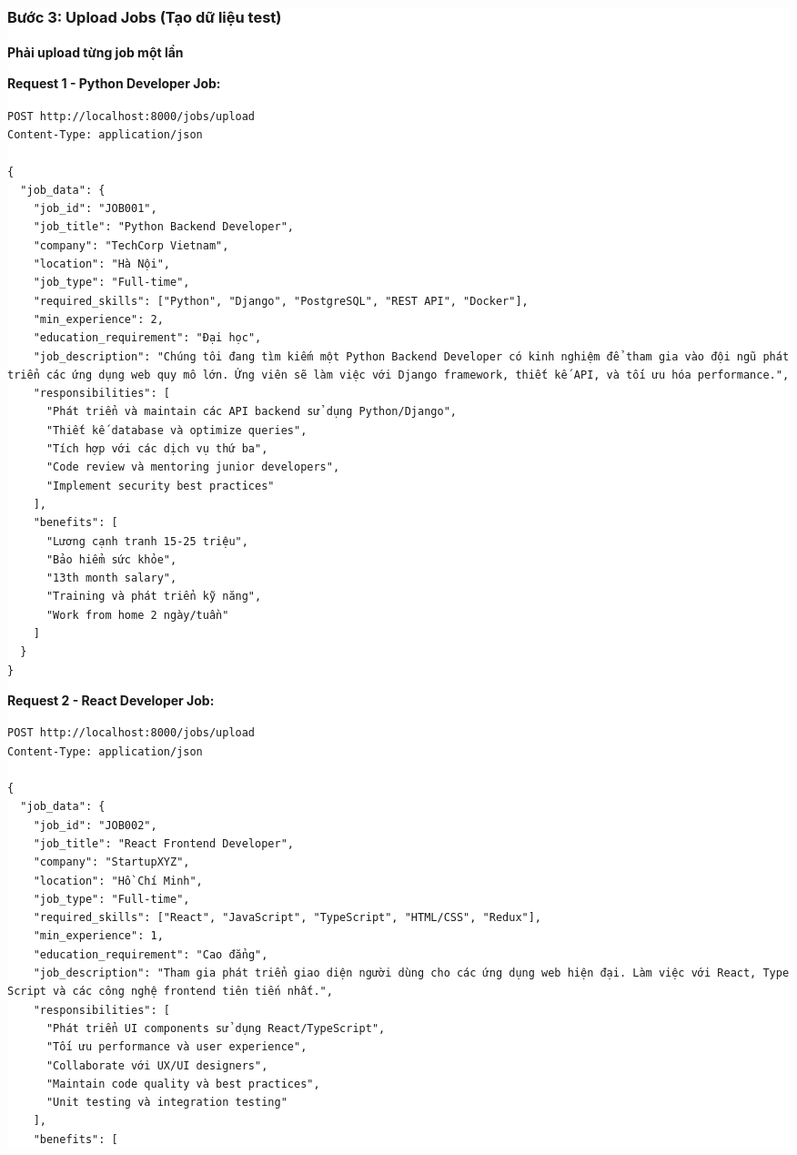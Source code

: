 ### Bước 3: Upload Jobs (Tạo dữ liệu test)

**Phải upload từng job một lần**

**Request 1 - Python Developer Job:**
```
POST http://localhost:8000/jobs/upload
Content-Type: application/json

{
  "job_data": {
    "job_id": "JOB001",
    "job_title": "Python Backend Developer",
    "company": "TechCorp Vietnam",
    "location": "Hà Nội",
    "job_type": "Full-time",
    "required_skills": ["Python", "Django", "PostgreSQL", "REST API", "Docker"],
    "min_experience": 2,
    "education_requirement": "Đại học",
    "job_description": "Chúng tôi đang tìm kiếm một Python Backend Developer có kinh nghiệm để tham gia vào đội ngũ phát triển các ứng dụng web quy mô lớn. Ứng viên sẽ làm việc với Django framework, thiết kế API, và tối ưu hóa performance.",
    "responsibilities": [
      "Phát triển và maintain các API backend sử dụng Python/Django",
      "Thiết kế database và optimize queries",
      "Tích hợp với các dịch vụ thứ ba",
      "Code review và mentoring junior developers",
      "Implement security best practices"
    ],
    "benefits": [
      "Lương cạnh tranh 15-25 triệu",
      "Bảo hiểm sức khỏe",
      "13th month salary",
      "Training và phát triển kỹ năng",
      "Work from home 2 ngày/tuần"
    ]
  }
}
```

**Request 2 - React Developer Job:**
```
POST http://localhost:8000/jobs/upload
Content-Type: application/json

{
  "job_data": {
    "job_id": "JOB002", 
    "job_title": "React Frontend Developer",
    "company": "StartupXYZ",
    "location": "Hồ Chí Minh",
    "job_type": "Full-time",
    "required_skills": ["React", "JavaScript", "TypeScript", "HTML/CSS", "Redux"],
    "min_experience": 1,
    "education_requirement": "Cao đẳng",
    "job_description": "Tham gia phát triển giao diện người dùng cho các ứng dụng web hiện đại. Làm việc với React, TypeScript và các công nghệ frontend tiên tiến nhất.",
    "responsibilities": [
      "Phát triển UI components sử dụng React/TypeScript",
      "Tối ưu performance và user experience",
      "Collaborate với UX/UI designers",
      "Maintain code quality và best practices",
      "Unit testing và integration testing"
    ],
    "benefits": [
```